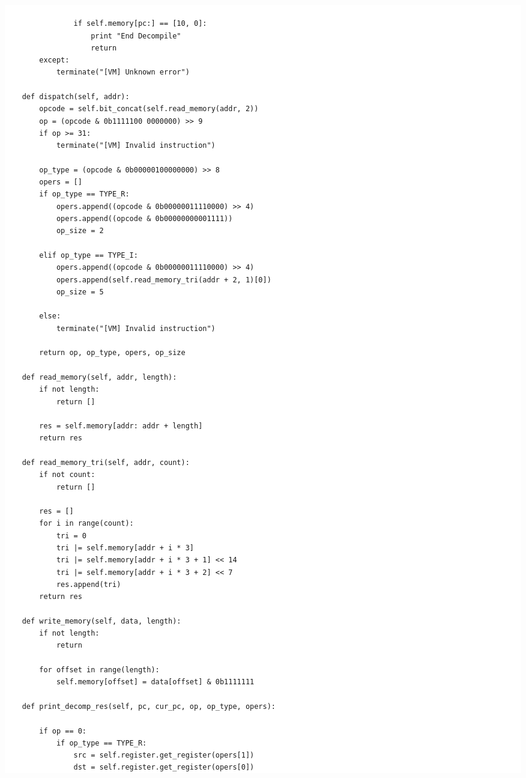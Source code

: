 ```

                if self.memory[pc:] == [10, 0]:
                    print "End Decompile"
                    return
        except:
            terminate("[VM] Unknown error")

    def dispatch(self, addr):
        opcode = self.bit_concat(self.read_memory(addr, 2))
        op = (opcode & 0b1111100 0000000) >> 9
        if op >= 31:
            terminate("[VM] Invalid instruction")

        op_type = (opcode & 0b00000100000000) >> 8
        opers = []
        if op_type == TYPE_R:
            opers.append((opcode & 0b00000011110000) >> 4)
            opers.append((opcode & 0b00000000001111))
            op_size = 2

        elif op_type == TYPE_I:
            opers.append((opcode & 0b00000011110000) >> 4)
            opers.append(self.read_memory_tri(addr + 2, 1)[0])
            op_size = 5

        else:
            terminate("[VM] Invalid instruction")

        return op, op_type, opers, op_size

    def read_memory(self, addr, length):
        if not length:
            return []

        res = self.memory[addr: addr + length]
        return res

    def read_memory_tri(self, addr, count):
        if not count:
            return []

        res = []
        for i in range(count):
            tri = 0
            tri |= self.memory[addr + i * 3]
            tri |= self.memory[addr + i * 3 + 1] << 14
            tri |= self.memory[addr + i * 3 + 2] << 7
            res.append(tri)
        return res

    def write_memory(self, data, length):
        if not length:
            return

        for offset in range(length):
            self.memory[offset] = data[offset] & 0b1111111

    def print_decomp_res(self, pc, cur_pc, op, op_type, opers):

        if op == 0:
            if op_type == TYPE_R:
                src = self.register.get_register(opers[1])
                dst = self.register.get_register(opers[0])
```